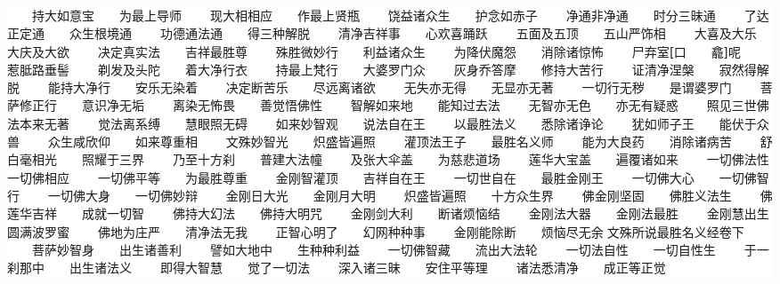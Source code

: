 　　持大如意宝　　为最上导师
　　现大相相应　　作最上贤瓶
　　饶益诸众生　　护念如赤子
　　净通非净通　　时分三昧通
　　了达正定通　　众生根境通
　　功德通法通　　得三种解脱
　　清净吉祥事　　心欢喜踊跃
　　五面及五顶　　五山严饰相
　　大喜及大乐　　大庆及大欲
　　决定真实法　　吉祥最胜尊
　　殊胜微妙行　　利益诸众生
　　为降伏魔怨　　消除诸惊怖
　　尸弃室[口　　龕]呢　　惹胝路垂髻
　　剃发及头陀　　着大净行衣
　　持最上梵行　　大婆罗门众
　　灰身乔答摩　　修持大苦行
　　证清净涅槃　　寂然得解脱
　　能持大净行　　安乐无染着
　　决定断苦乐　　尽远离诸欲
　　无失亦无得　　无显亦无著
　　一切行无秽　　是谓婆罗门
　　菩萨修正行　　意识净无垢
　　离染无怖畏　　善觉悟佛性
　　智解如来地　　能知过去法
　　无智亦无色　　亦无有疑惑
　　照见三世佛　　法本来无著
　　觉法离系缚　　慧眼照无碍
　　如来妙智观　　说法自在王
　　以最胜法义　　悉除诸诤论
　　犹如师子王　　能伏于众兽
　　众生咸欣仰　　如来尊重相
　　文殊妙智光　　炽盛皆遍照
　　灌顶法王子　　最胜名义师
　　能为大良药　　消除诸病苦
　　舒白毫相光　　照耀于三界
　　乃至十方刹　　普建大法幢
　　及张大伞盖　　为慈悲道场
　　莲华大宝盖　　遍覆诸如来
　　一切佛法性　　一切佛相应
　　一切佛平等　　为最胜尊重
　　金刚智灌顶　　吉祥自在王
　　一切世自在　　最胜金刚王
　　一切佛大心　　一切佛智行
　　一切佛大身　　一切佛妙辩
　　金刚日大光　　金刚月大明
　　炽盛皆遍照　　十方众生界
　　佛金刚坚固　　佛胜义法生
　　佛莲华吉祥　　成就一切智
　　佛持大幻法　　佛持大明咒
　　金刚剑大利　　断诸烦恼结
　　金刚法大器　　金刚法最胜
　　金刚慧出生　　圆满波罗蜜
　　佛地为庄严　　清净法无我
　　正智心明了　　幻网种种事
　　金刚能除断　　烦恼尽无余
文殊所说最胜名义经卷下
　　菩萨妙智身　　出生诸善利
　　譬如大地中　　生种种利益
　　一切佛智藏　　流出大法轮
　　一切法自性　　一切自性生
　　于一刹那中　　出生诸法义
　　即得大智慧　　觉了一切法
　　深入诸三昧　　安住平等理
　　诸法悉清净　　成正等正觉
